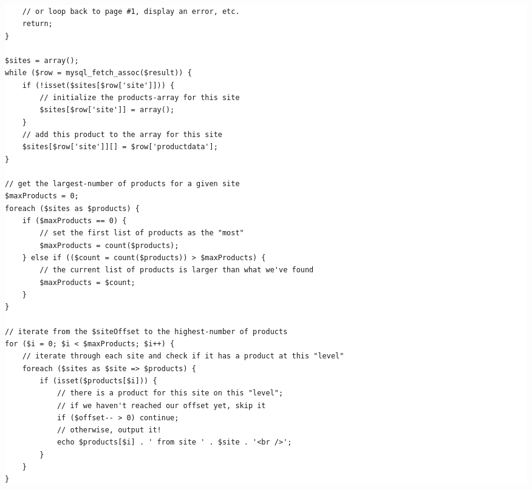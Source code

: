 ```
    // or loop back to page #1, display an error, etc.
    return;
}

$sites = array();
while ($row = mysql_fetch_assoc($result)) {
    if (!isset($sites[$row['site']])) {
        // initialize the products-array for this site
        $sites[$row['site']] = array();
    }
    // add this product to the array for this site
    $sites[$row['site']][] = $row['productdata'];
}

// get the largest-number of products for a given site
$maxProducts = 0;
foreach ($sites as $products) {
    if ($maxProducts == 0) {
        // set the first list of products as the "most"
        $maxProducts = count($products);
    } else if (($count = count($products)) > $maxProducts) {
        // the current list of products is larger than what we've found
        $maxProducts = $count;
    }
}

// iterate from the $siteOffset to the highest-number of products
for ($i = 0; $i < $maxProducts; $i++) {
    // iterate through each site and check if it has a product at this "level"
    foreach ($sites as $site => $products) {
        if (isset($products[$i])) {
            // there is a product for this site on this "level";
            // if we haven't reached our offset yet, skip it
            if ($offset-- > 0) continue;
            // otherwise, output it!
            echo $products[$i] . ' from site ' . $site . '<br />';
        }
    }
} 
```

